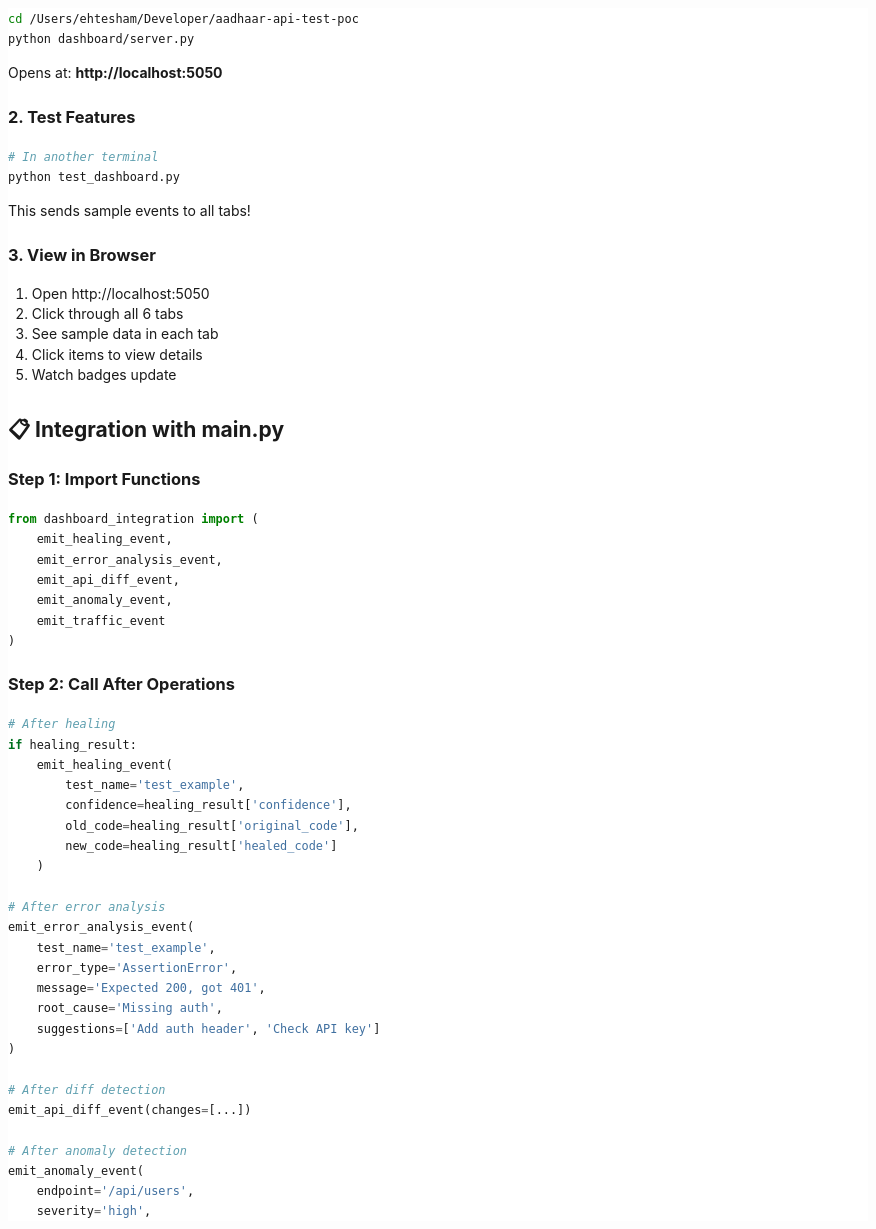 ```bash
cd /Users/ehtesham/Developer/aadhaar-api-test-poc
python dashboard/server.py
```

Opens at: **http://localhost:5050**

### 2. Test Features

```bash
# In another terminal
python test_dashboard.py
```

This sends sample events to all tabs!

### 3. View in Browser

1. Open http://localhost:5050
2. Click through all 6 tabs
3. See sample data in each tab
4. Click items to view details
5. Watch badges update

## 📋 Integration with main.py

### Step 1: Import Functions

```python
from dashboard_integration import (
    emit_healing_event,
    emit_error_analysis_event,
    emit_api_diff_event,
    emit_anomaly_event,
    emit_traffic_event
)
```

### Step 2: Call After Operations

```python
# After healing
if healing_result:
    emit_healing_event(
        test_name='test_example',
        confidence=healing_result['confidence'],
        old_code=healing_result['original_code'],
        new_code=healing_result['healed_code']
    )

# After error analysis
emit_error_analysis_event(
    test_name='test_example',
    error_type='AssertionError',
    message='Expected 200, got 401',
    root_cause='Missing auth',
    suggestions=['Add auth header', 'Check API key']
)

# After diff detection
emit_api_diff_event(changes=[...])

# After anomaly detection
emit_anomaly_event(
    endpoint='/api/users',
    severity='high',
```